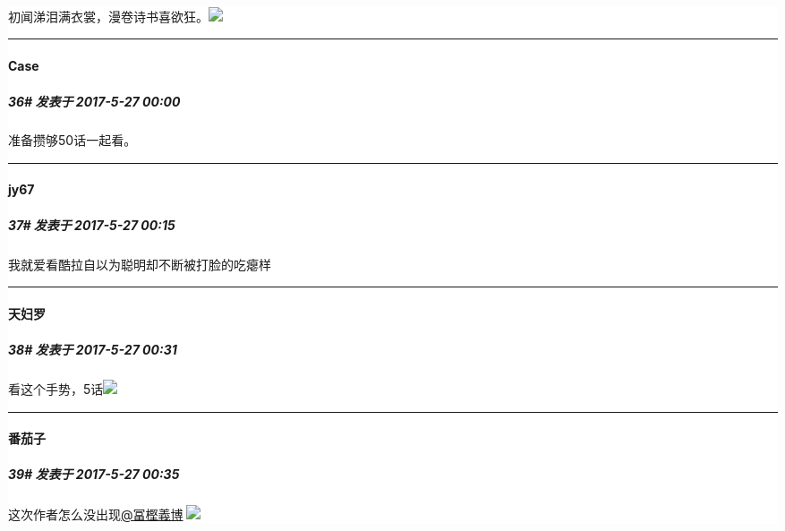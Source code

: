 初闻涕泪满衣裳，漫卷诗书喜欲狂。<img src="https://static.saraba1st.com/image/smiley/face/88.gif" referrerpolicy="no-referrer">







*****

####  Case  
##### 36#       发表于 2017-5-27 00:00




准备攒够50话一起看。







*****

####  jy67  
##### 37#       发表于 2017-5-27 00:15




我就爱看酷拉自以为聪明却不断被打脸的吃瘪样







*****

####  天妇罗  
##### 38#       发表于 2017-5-27 00:31




看这个手势，5话<img src="https://static.saraba1st.com/image/smiley/face2017/049.png" referrerpolicy="no-referrer">







*****

####  番茄子  
##### 39#       发表于 2017-5-27 00:35




这次作者怎么没出现[@冨樫義博](https://bbs.saraba1st.com/2b/home.php?mod=space&amp;uid=86359) <img src="https://static.saraba1st.com/image/smiley/carton2017/182.png" referrerpolicy="no-referrer">



